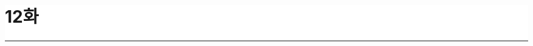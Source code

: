 <div class="tab_content" id="tab12" style="display: block;">
<h1>12화</h1>
<iframe frameborder="no" height="438" scrolling="no" src="http://serviceapi.nmv.naver.com/flash/convertIframeTag.nhn?vid=64F0A85EEA48BAC027D59AA735A099CC62AC&amp;outKey=V123990e546017611e8af0298bd90fa246e42c43f79ec94e0404a0298bd90fa246e42" width="720"></iframe>

<hr /></div>
</div>